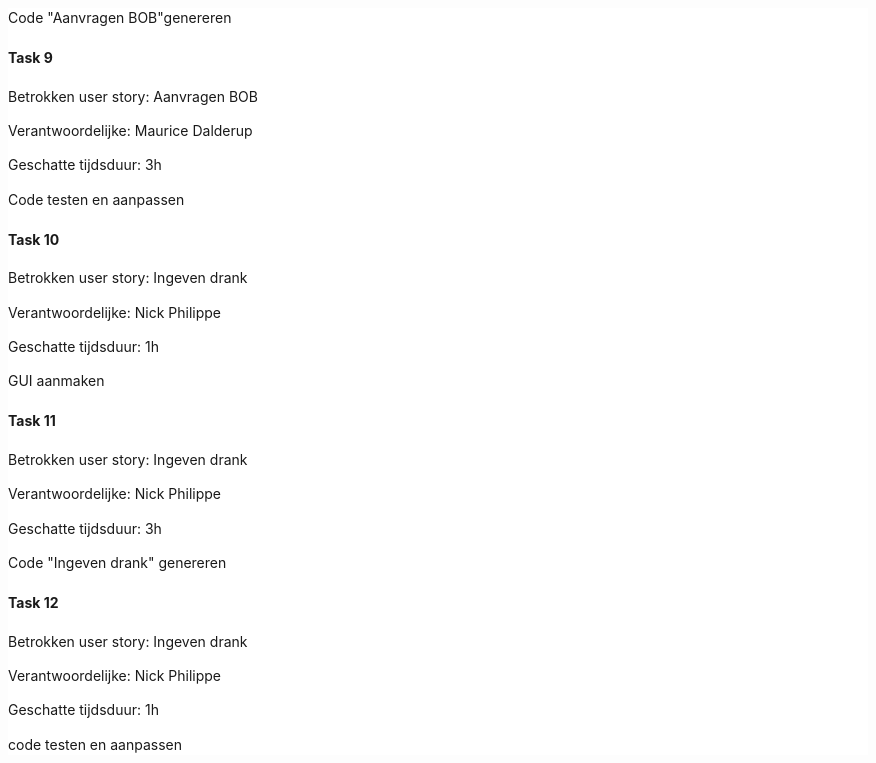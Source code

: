 Code "Aanvragen BOB"genereren

#### Task 9
Betrokken user story: Aanvragen BOB

Verantwoordelijke: Maurice Dalderup

Geschatte tijdsduur: 3h

Code testen en aanpassen

#### Task 10
Betrokken user story: Ingeven drank

Verantwoordelijke: Nick Philippe

Geschatte tijdsduur: 1h

GUI aanmaken

#### Task 11
Betrokken user story: Ingeven drank

Verantwoordelijke: Nick Philippe

Geschatte tijdsduur: 3h

Code "Ingeven drank" genereren

#### Task 12
Betrokken user story: Ingeven drank

Verantwoordelijke: Nick Philippe

Geschatte tijdsduur: 1h

code testen en aanpassen


